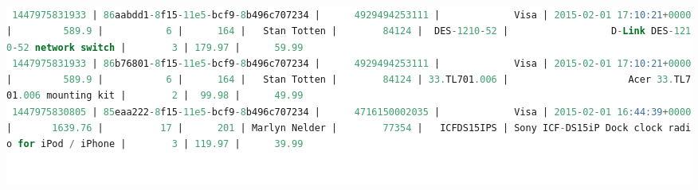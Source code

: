 ```sql
 1447975831933 | 86aabdd1-8f15-11e5-bcf9-8b496c707234 |      4929494253111 |             Visa | 2015-02-01 17:10:21+0000 |         589.9 |           6 |      164 |   Stan Totten |        84124 |  DES-1210-52 |                  D-Link DES-1210-52 network switch |        3 | 179.97 |      59.99
 1447975831933 | 86b76801-8f15-11e5-bcf9-8b496c707234 |      4929494253111 |             Visa | 2015-02-01 17:10:21+0000 |         589.9 |           6 |      164 |   Stan Totten |        84124 | 33.TL701.006 |                     Acer 33.TL701.006 mounting kit |        2 |  99.98 |      49.99
 1447975830805 | 85eaa222-8f15-11e5-bcf9-8b496c707234 |      4716150002035 |             Visa | 2015-02-01 16:44:39+0000 |       1639.76 |          17 |      201 | Marlyn Nelder |        77354 |   ICFDS15IPS | Sony ICF-DS15iP Dock clock radio for iPod / iPhone |        3 | 119.97 |      39.99

    
```


 
